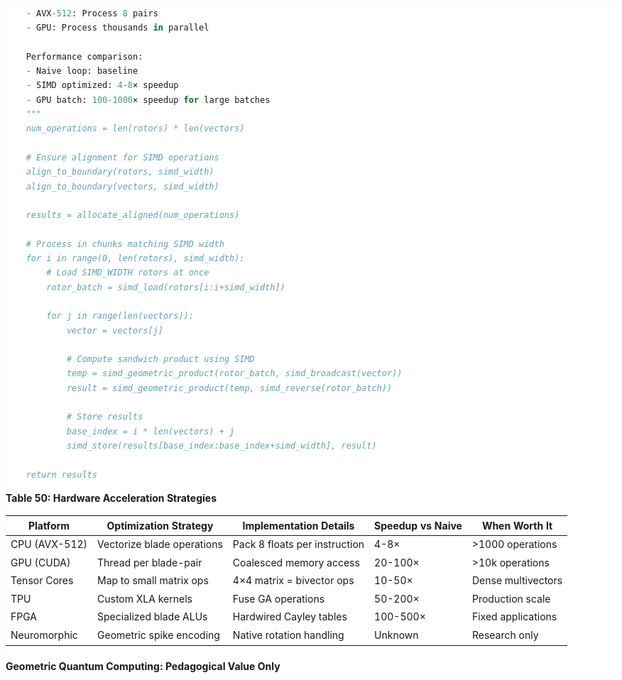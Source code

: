 ```python
    - AVX-512: Process 8 pairs
    - GPU: Process thousands in parallel

    Performance comparison:
    - Naive loop: baseline
    - SIMD optimized: 4-8× speedup
    - GPU batch: 100-1000× speedup for large batches
    """
    num_operations = len(rotors) * len(vectors)

    # Ensure alignment for SIMD operations
    align_to_boundary(rotors, simd_width)
    align_to_boundary(vectors, simd_width)

    results = allocate_aligned(num_operations)

    # Process in chunks matching SIMD width
    for i in range(0, len(rotors), simd_width):
        # Load SIMD_WIDTH rotors at once
        rotor_batch = simd_load(rotors[i:i+simd_width])

        for j in range(len(vectors)):
            vector = vectors[j]

            # Compute sandwich product using SIMD
            temp = simd_geometric_product(rotor_batch, simd_broadcast(vector))
            result = simd_geometric_product(temp, simd_reverse(rotor_batch))

            # Store results
            base_index = i * len(vectors) + j
            simd_store(results[base_index:base_index+simd_width], result)

    return results
```

**Table 50: Hardware Acceleration Strategies**

| Platform | Optimization Strategy | Implementation Details | Speedup vs Naive | When Worth It |
|----------|---------------------|----------------------|------------------|---------------|
| CPU (AVX-512) | Vectorize blade operations | Pack 8 floats per instruction | 4-8× | >1000 operations |
| GPU (CUDA) | Thread per blade-pair | Coalesced memory access | 20-100× | >10k operations |
| Tensor Cores | Map to small matrix ops | 4×4 matrix = bivector ops | 10-50× | Dense multivectors |
| TPU | Custom XLA kernels | Fuse GA operations | 50-200× | Production scale |
| FPGA | Specialized blade ALUs | Hardwired Cayley tables | 100-500× | Fixed applications |
| Neuromorphic | Geometric spike encoding | Native rotation handling | Unknown | Research only |

#### Geometric Quantum Computing: Pedagogical Value Only
